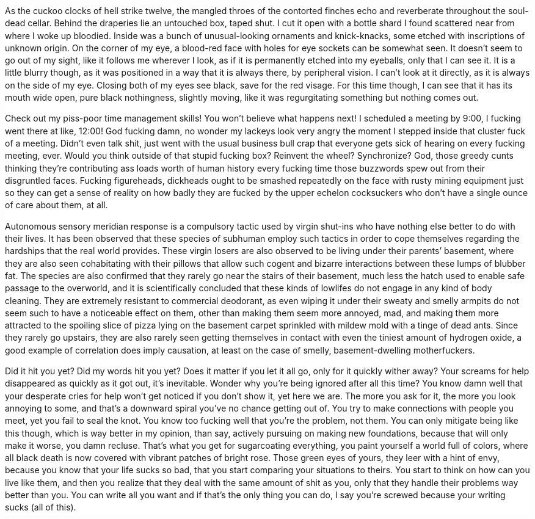As the cuckoo clocks of hell strike twelve, the mangled throes of the contorted finches echo and reverberate throughout the soul-dead cellar. Behind the draperies lie an untouched box, taped shut. I cut it open with a bottle shard I found scattered near from where I woke up bloodied. Inside was a bunch of unusual-looking ornaments and knick-knacks, some etched with inscriptions of unknown origin. On the corner of my eye, a blood-red face with holes for eye sockets can be somewhat seen. It doesn’t seem to go out of my sight, like it follows me wherever I look, as if it is permanently etched into my eyeballs, only that I can see it. It is a little blurry though, as it was positioned in a way that it is always there, by peripheral vision. I can’t look at it directly, as it is always on the side of my eye. Closing both of my eyes see black, save for the red visage. For this time though, I can see that it has its mouth wide open, pure black nothingness, slightly moving, like it was regurgitating something but nothing comes out.  

Check out my piss-poor time management skills! You won’t believe what happens next! I scheduled a meeting by 9:00, I fucking went there at like, 12:00! God fucking damn, no wonder my lackeys look very angry the moment I stepped inside that cluster fuck of a meeting. Didn’t even talk shit, just went with the usual business bull crap that everyone gets sick of hearing on every fucking meeting, ever. Would you think outside of that stupid fucking box? Reinvent the wheel? Synchronize? God, those greedy cunts thinking they’re contributing ass loads worth of human history every fucking time those buzzwords spew out from their disgruntled faces. Fucking figureheads, dickheads ought to be smashed repeatedly on the face with rusty mining equipment just so they can get a sense of reality on how badly they are fucked by the upper echelon cocksuckers who don’t have a single ounce of care about them, at all.  

Autonomous sensory meridian response is a compulsory tactic used by virgin shut-ins who have nothing else better to do with their lives. It has been observed that these species of subhuman employ such tactics in order to cope themselves regarding the hardships that the real world provides. These virgin losers are also observed to be living under their parents’ basement, where they are also seen cohabitating with their pillows that allow such cogent and bizarre interactions between these lumps of blubber fat. The species are also confirmed that they rarely go near the stairs of their basement, much less the hatch used to enable safe passage to the overworld, and it is scientifically concluded that these kinds of lowlifes do not engage in any kind of body cleaning. They are extremely resistant to commercial deodorant, as even wiping it under their sweaty and smelly armpits do not seem such to have a noticeable effect on them, other than making them seem more annoyed, mad, and making them more attracted to the spoiling slice of pizza lying on the basement carpet sprinkled with mildew mold with a tinge of dead ants. Since they rarely go upstairs, they are also rarely seen getting themselves in contact with even the tiniest amount of hydrogen oxide, a good example of correlation does imply causation, at least on the case of smelly, basement-dwelling motherfuckers.  

Did it hit you yet? Did my words hit you yet? Does it matter if you let it all go, only for it quickly wither away? Your screams for help disappeared as quickly as it got out, it’s inevitable. Wonder why you’re being ignored after all this time? You know damn well that your desperate cries for help won’t get noticed if you don’t show it, yet here we are. The more you ask for it, the more you look annoying to some, and that’s a downward spiral you’ve no chance getting out of. You try to make connections with people you meet, yet you fail to seal the knot. You know too fucking well that you’re the problem, not them. You can only mitigate being like this though, which is way better in my opinion, than say, actively pursuing on making new foundations, because that will only make it worse, you damn recluse. That’s what you get for sugarcoating everything, you paint yourself a world full of colors, where all black death is now covered with vibrant patches of bright rose. Those green eyes of yours, they leer with a hint of envy, because you know that your life sucks so bad, that you start comparing your situations to theirs. You start to think on how can you live like them, and then you realize that they deal with the same amount of shit as you, only that they handle their problems way better than you. You can write all you want and if that’s the only thing you can do, I say you’re screwed because your writing sucks (all of this).  
